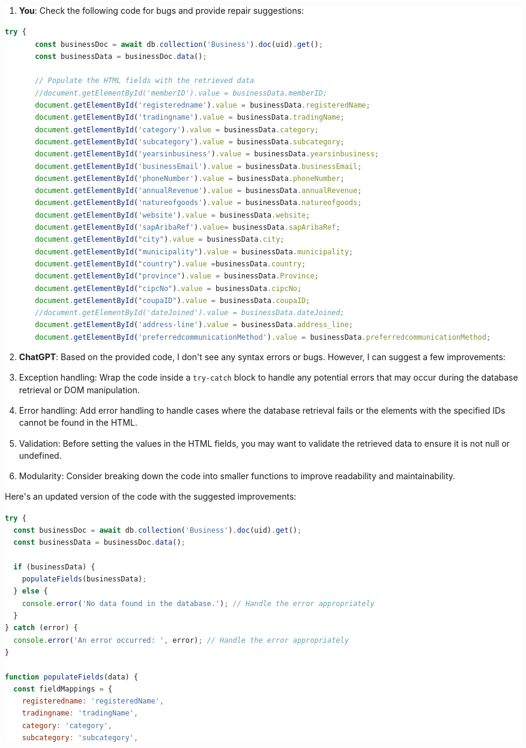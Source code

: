 1. **You**: Check the following code for bugs and provide repair suggestions: 
```javascript
try {
       const businessDoc = await db.collection('Business').doc(uid).get();
       const businessData = businessDoc.data();

       // Populate the HTML fields with the retrieved data
       //document.getElementById('memberID').value = businessData.memberID;
       document.getElementById('registeredname').value = businessData.registeredName;
       document.getElementById('tradingname').value = businessData.tradingName;
       document.getElementById('category').value = businessData.category;
       document.getElementById('subcategory').value = businessData.subcategory;
       document.getElementById('yearsinbusiness').value = businessData.yearsinbusiness;
       document.getElementById('businessEmail').value = businessData.businessEmail;
       document.getElementById('phoneNumber').value = businessData.phoneNumber;
       document.getElementById('annualRevenue').value = businessData.annualRevenue;
       document.getElementById('natureofgoods').value = businessData.natureofgoods;
       document.getElementById('website').value = businessData.website;
       document.getElementById('sapAribaRef').value= businessData.sapAribaRef;
       document.getElementById("city").value = businessData.city;
       document.getElementById("municipality").value = businessData.municipality;
       document.getElementById("country").value =businessData.country;
       document.getElementById("province").value = businessData.Province;
       document.getElementById("cipcNo").value = businessData.cipcNo;
       document.getElementById("coupaID").value = businessData.coupaID;
       //document.getElementById('dateJoined').value = businessData.dateJoined;
       document.getElementById('address-line').value = businessData.address_line;
       document.getElementById('preferredcommunicationMethod').value = businessData.preferredcommunicationMethod;
```
2. **ChatGPT**: Based on the provided code, I don't see any syntax errors or bugs. However, I can suggest a few improvements:

1. Exception handling: Wrap the code inside a `try-catch` block to handle any potential errors that may occur during the database retrieval or DOM manipulation.

2. Error handling: Add error handling to handle cases where the database retrieval fails or the elements with the specified IDs cannot be found in the HTML.

3. Validation: Before setting the values in the HTML fields, you may want to validate the retrieved data to ensure it is not null or undefined.

4. Modularity: Consider breaking down the code into smaller functions to improve readability and maintainability.

Here's an updated version of the code with the suggested improvements:

```javascript
try {
  const businessDoc = await db.collection('Business').doc(uid).get();
  const businessData = businessDoc.data();

  if (businessData) {
    populateFields(businessData);
  } else {
    console.error('No data found in the database.'); // Handle the error appropriately
  }
} catch (error) {
  console.error('An error occurred: ', error); // Handle the error appropriately
}

function populateFields(data) {
  const fieldMappings = {
    registeredname: 'registeredName',
    tradingname: 'tradingName',
    category: 'category',
    subcategory: 'subcategory',
```